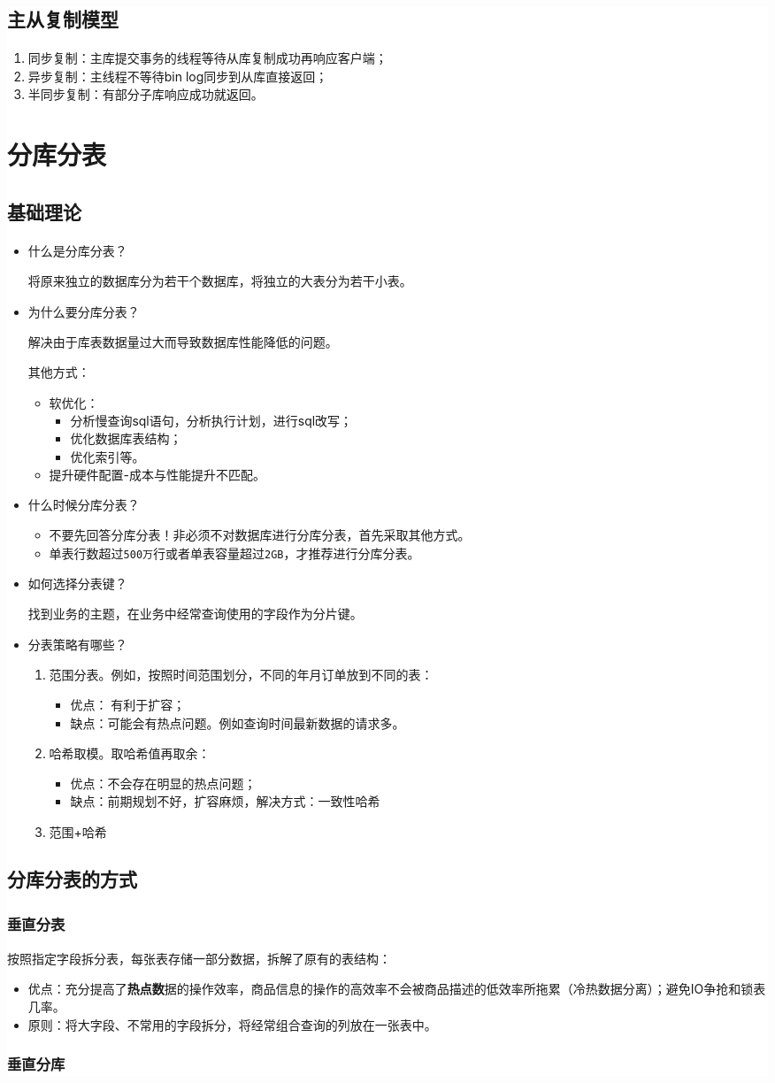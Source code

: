## 主从复制模型

1. 同步复制：主库提交事务的线程等待从库复制成功再响应客户端；
2. 异步复制：主线程不等待bin log同步到从库直接返回；
3. 半同步复制：有部分子库响应成功就返回。

# 分库分表

## 基础理论

- 什么是分库分表？
    
    将原来独立的数据库分为若干个数据库，将独立的大表分为若干小表。
    
- 为什么要分库分表？
    
    解决由于库表数据量过大而导致数据库性能降低的问题。
    
    其他方式：
    
    - 软优化：
        - 分析慢查询sql语句，分析执行计划，进行sql改写；
        - 优化数据库表结构；
        - 优化索引等。
    - 提升硬件配置-成本与性能提升不匹配。
- 什么时候分库分表？
    - 不要先回答分库分表！非必须不对数据库进行分库分表，首先采取其他方式。
    - 单表行数超过`500万`行或者单表容量超过`2GB`，才推荐进行分库分表。
- 如何选择分表键？
    
    找到业务的主题，在业务中经常查询使用的字段作为分片键。
    
- 分表策略有哪些？
    1. 范围分表。例如，按照时间范围划分，不同的年月订单放到不同的表：
        - 优点： 有利于扩容；
        - 缺点：可能会有热点问题。例如查询时间最新数据的请求多。
    2. 哈希取模。取哈希值再取余：
        - 优点：不会存在明显的热点问题；
        - 缺点：前期规划不好，扩容麻烦，解决方式：一致性哈希
    
    3. 范围+哈希
    

## 分库分表的方式

### 垂直分表

按照指定字段拆分表，每张表存储一部分数据，拆解了原有的表结构：

- 优点：充分提高了**热点数**据的操作效率，商品信息的操作的高效率不会被商品描述的低效率所拖累（冷热数据分离）；避免IO争抢和锁表几率。
- 原则：将大字段、不常用的字段拆分，将经常组合查询的列放在一张表中。

### 垂直分库
